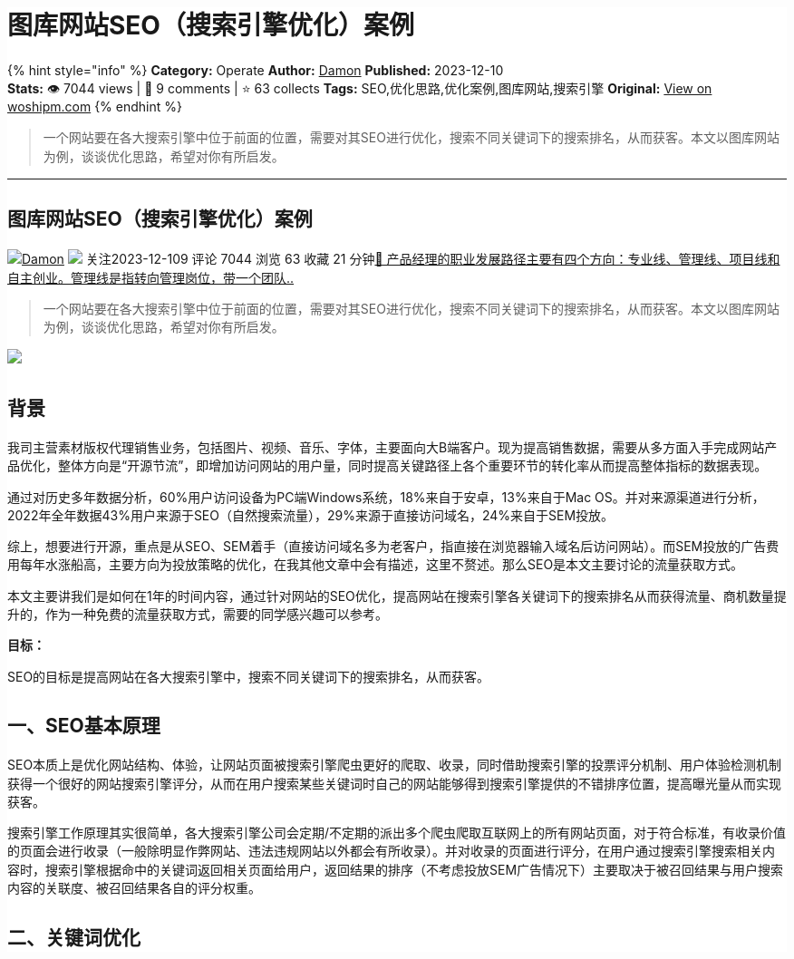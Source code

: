 # 图库网站SEO（搜索引擎优化）案例
{% hint style="info" %}
**Category:** Operate
**Author:** [Damon](https://www.woshipm.com/u/1234841)
**Published:** 2023-12-10  
**Stats:** 👁️ 7044 views | 💬 9 comments | ⭐ 63 collects
**Tags:** SEO,优化思路,优化案例,图库网站,搜索引擎
**Original:** [View on woshipm.com](https://www.woshipm.com/operate/5955507.html)
{% endhint %}
> 一个网站要在各大搜索引擎中位于前面的位置，需要对其SEO进行优化，搜索不同关键词下的搜索排名，从而获客。本文以图库网站为例，谈谈优化思路，希望对你有所启发。

---

## 图库网站SEO（搜索引擎优化）案例

[![](https://static.woshipm.com/view/woshipm_api_def_20231123104010_6110.png?imageView2/1/w/72/h/72/q/100)](https://www.woshipm.com/u/1234841)[Damon](https://www.woshipm.com/u/1234841) ![](https://static.woshipm.com/tag/1101_1@2x.png) 关注2023-12-109 评论 7044 浏览 63 收藏 21 分钟[🔗 产品经理的职业发展路径主要有四个方向：专业线、管理线、项目线和自主创业。管理线是指转向管理岗位，带一个团队..](https://ke.qidianla.com/courses/90pm)

> 一个网站要在各大搜索引擎中位于前面的位置，需要对其SEO进行优化，搜索不同关键词下的搜索排名，从而获客。本文以图库网站为例，谈谈优化思路，希望对你有所启发。

![](https://image.woshipm.com/2023/08/31/a33fd8f2-47b0-11ee-996f-00163e0b5ff3.jpg)

## 背景

我司主营素材版权代理销售业务，包括图片、视频、音乐、字体，主要面向大B端客户。现为提高销售数据，需要从多方面入手完成网站产品优化，整体方向是“开源节流”，即增加访问网站的用户量，同时提高关键路径上各个重要环节的转化率从而提高整体指标的数据表现。

通过对历史多年数据分析，60%用户访问设备为PC端Windows系统，18%来自于安卓，13%来自于Mac OS。并对来源渠道进行分析，2022年全年数据43%用户来源于SEO（自然搜索流量），29%来源于直接访问域名，24%来自于SEM投放。

综上，想要进行开源，重点是从SEO、SEM着手（直接访问域名多为老客户，指直接在浏览器输入域名后访问网站）。而SEM投放的广告费用每年水涨船高，主要方向为投放策略的优化，在我其他文章中会有描述，这里不赘述。那么SEO是本文主要讨论的流量获取方式。

本文主要讲我们是如何在1年的时间内容，通过针对网站的SEO优化，提高网站在搜索引擎各关键词下的搜索排名从而获得流量、商机数量提升的，作为一种免费的流量获取方式，需要的同学感兴趣可以参考。

**目标：**

SEO的目标是提高网站在各大搜索引擎中，搜索不同关键词下的搜索排名，从而获客。

## 一、SEO基本原理

SEO本质上是优化网站结构、体验，让网站页面被搜索引擎爬虫更好的爬取、收录，同时借助搜索引擎的投票评分机制、用户体验检测机制获得一个很好的网站搜索引擎评分，从而在用户搜索某些关键词时自己的网站能够得到搜索引擎提供的不错排序位置，提高曝光量从而实现获客。

搜索引擎工作原理其实很简单，各大搜索引擎公司会定期/不定期的派出多个爬虫爬取互联网上的所有网站页面，对于符合标准，有收录价值的页面会进行收录（一般除明显作弊网站、违法违规网站以外都会有所收录）。并对收录的页面进行评分，在用户通过搜索引擎搜索相关内容时，搜索引擎根据命中的关键词返回相关页面给用户，返回结果的排序（不考虑投放SEM广告情况下）主要取决于被召回结果与用户搜索内容的关联度、被召回结果各自的评分权重。

## 二、关键词优化
